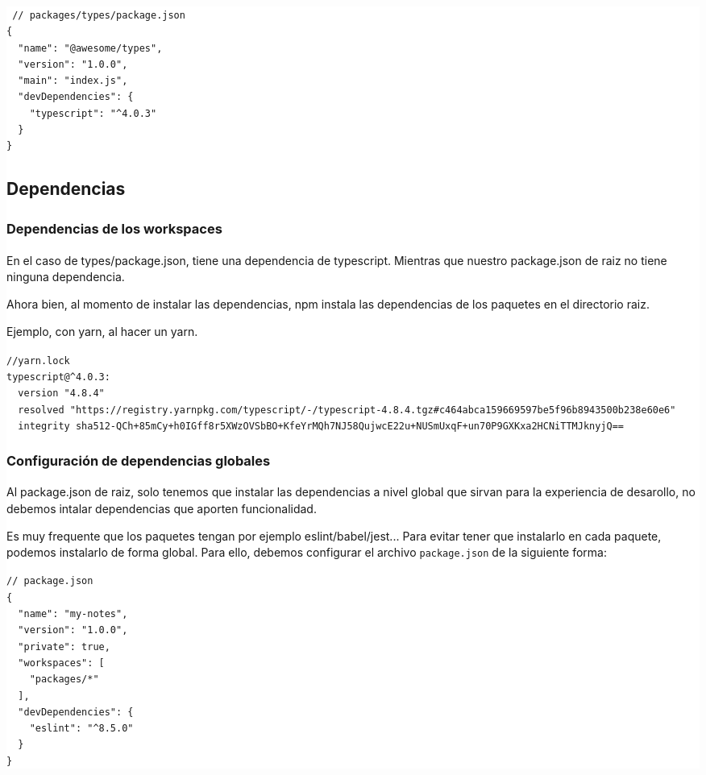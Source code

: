 ```json{3}
 // packages/types/package.json
{
  "name": "@awesome/types",
  "version": "1.0.0",
  "main": "index.js",
  "devDependencies": {
    "typescript": "^4.0.3"
  }
}
```

## Dependencias

### Dependencias de los workspaces

En el caso de types/package.json, tiene una dependencia de typescript. Mientras que nuestro package.json de raiz no tiene ninguna dependencia.

Ahora bien, al momento de instalar las dependencias, npm instala las dependencias de los paquetes en el directorio raiz.

Ejemplo, con yarn, al hacer un yarn.

```
//yarn.lock
typescript@^4.0.3:
  version "4.8.4"
  resolved "https://registry.yarnpkg.com/typescript/-/typescript-4.8.4.tgz#c464abca159669597be5f96b8943500b238e60e6"
  integrity sha512-QCh+85mCy+h0IGff8r5XWzOVSbBO+KfeYrMQh7NJ58QujwcE22u+NUSmUxqF+un70P9GXKxa2HCNiTTMJknyjQ==
```

### Configuración de dependencias globales

Al package.json de raiz, solo tenemos que instalar las dependencias a nivel global que sirvan para la experiencia de desarollo, no debemos intalar dependencias que aporten funcionalidad.

Es muy frequente que los paquetes tengan por ejemplo eslint/babel/jest... Para evitar tener que instalarlo en cada paquete, podemos instalarlo de forma global. Para ello, debemos configurar el archivo `package.json` de la siguiente forma:

```json{10}
// package.json
{
  "name": "my-notes",
  "version": "1.0.0",
  "private": true,
  "workspaces": [
    "packages/*"
  ],
  "devDependencies": {
    "eslint": "^8.5.0"
  }
}
```
